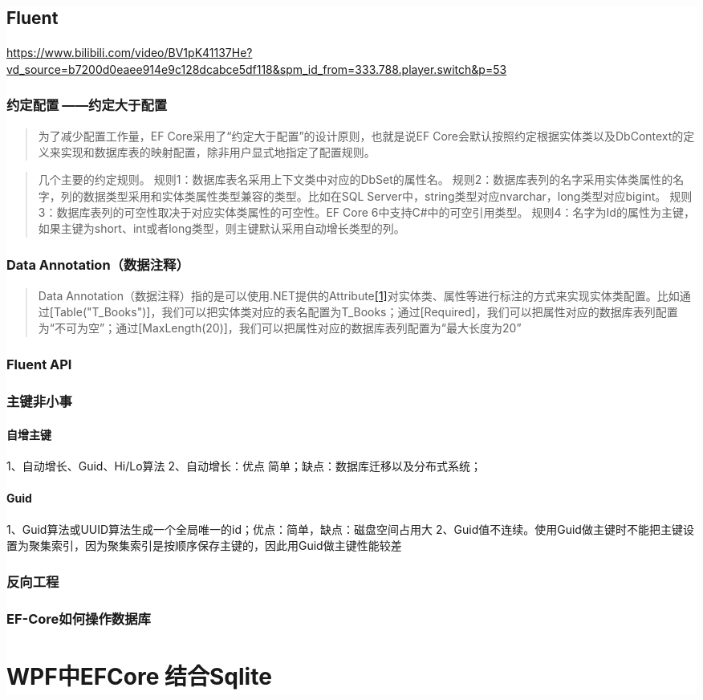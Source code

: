 ```
```
## Fluent
https://www.bilibili.com/video/BV1pK41137He?vd_source=b7200d0eaee914e9c128dcabce5df118&spm_id_from=333.788.player.switch&p=53
### 约定配置 ——约定大于配置
>为了减少配置工作量，EF Core采用了“约定大于配置”的设计原则，也就是说EF Core会默认按照约定根据实体类以及DbContext的定义来实现和数据库表的映射配置，除非用户显式地指定了配置规则。
 
>几个主要的约定规则。
>规则1：数据库表名采用上下文类中对应的DbSet的属性名。
>规则2：数据库表列的名字采用实体类属性的名字，列的数据类型采用和实体类属性类型兼容的类型。比如在SQL Server中，string类型对应nvarchar，long类型对应bigint。
>规则3：数据库表列的可空性取决于对应实体类属性的可空性。EF Core 6中支持C#中的可空引用类型。
>规则4：名字为Id的属性为主键，如果主键为short、int或者long类型，则主键默认采用自动增长类型的列。


### Data Annotation（数据注释）
>Data Annotation（数据注释）指的是可以使用.NET提供的Attribute[[1]](file:///index_split_030.html#filepos418196)对实体类、属性等进行标注的方式来实现实体类配置。比如通过[Table("T_Books")]，我们可以把实体类对应的表名配置为T_Books；通过[Required]，我们可以把属性对应的数据库表列配置为“不可为空”；通过[MaxLength(20)]，我们可以把属性对应的数据库表列配置为“最大长度为20”

### Fluent API
### 主键非小事
#### 自增主键
1、自动增长、Guid、Hi/Lo算法
2、自动增长：优点 简单；缺点：数据库迁移以及分布式系统；
#### Guid
1、Guid算法或UUID算法生成一个全局唯一的id；优点：简单，缺点：磁盘空间占用大
2、Guid值不连续。使用Guid做主键时不能把主键设置为聚集索引，因为聚集索引是按顺序保存主键的，因此用Guid做主键性能较差
### 反向工程

### EF-Core如何操作数据库

# 


# WPF中EFCore 结合Sqlite


